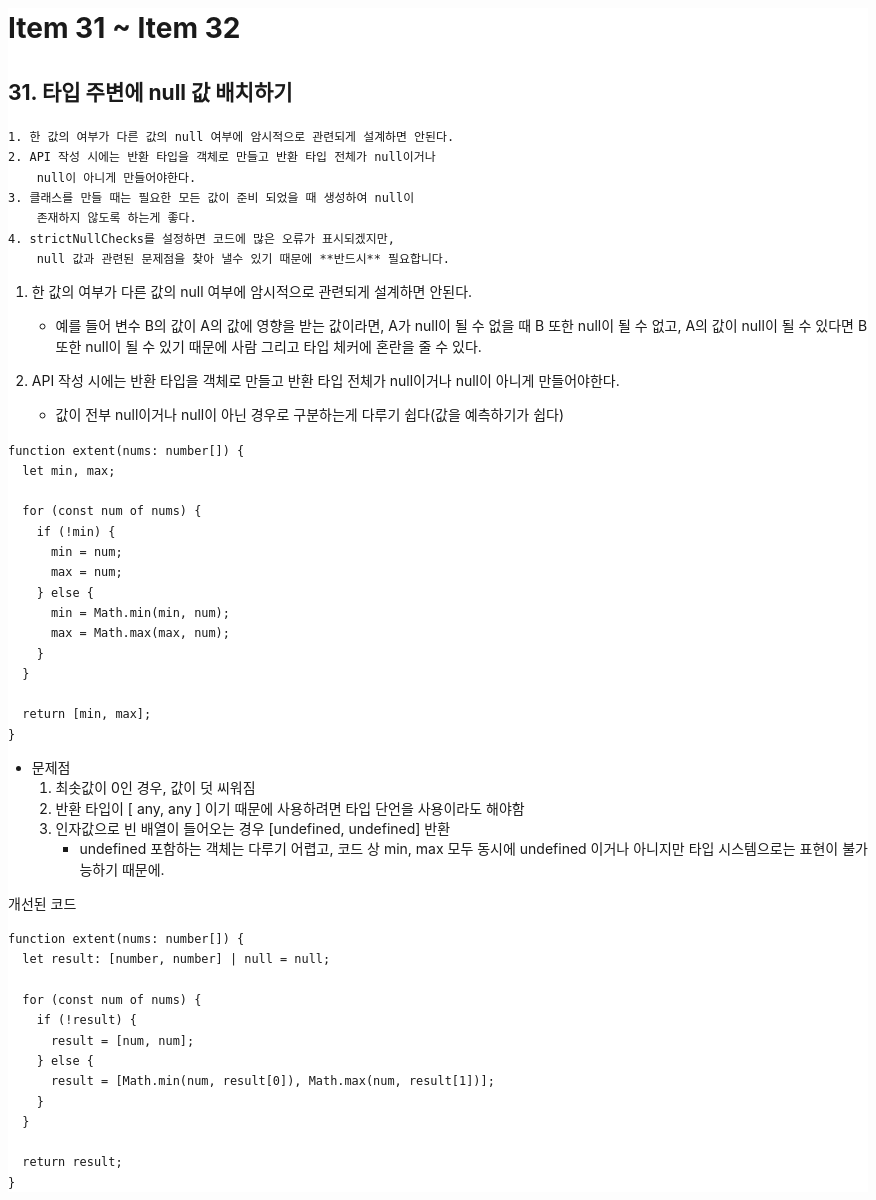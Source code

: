 # Item 31 ~ Item 32

## 31. 타입 주변에 null 값 배치하기

```
1. 한 값의 여부가 다른 값의 null 여부에 암시적으로 관련되게 설계하면 안된다.
2. API 작성 시에는 반환 타입을 객체로 만들고 반환 타입 전체가 null이거나
	null이 아니게 만들어야한다.
3. 클래스를 만들 때는 필요한 모든 값이 준비 되었을 때 생성하여 null이
	존재하지 않도록 하는게 좋다.
4. strictNullChecks를 설정하면 코드에 많은 오류가 표시되겠지만,
	null 값과 관련된 문제점을 찾아 낼수 있기 때문에 **반드시** 필요합니다.
```

1. 한 값의 여부가 다른 값의 null 여부에 암시적으로 관련되게 설계하면 안된다.
    - 예를 들어 변수 B의 값이 A의 값에 영향을 받는 값이라면, A가 null이 될 수 없을 때  B 또한 null이 될 수 없고, A의 값이 null이 될 수 있다면 B 또한 null이 될 수 있기 때문에 사람 그리고 타입 체커에 혼란을 줄 수 있다.

1. API 작성 시에는 반환 타입을 객체로 만들고 반환 타입 전체가 null이거나 null이 아니게 만들어야한다.
    - 값이 전부 null이거나 null이 아닌 경우로 구분하는게 다루기 쉽다(값을 예측하기가 쉽다)

```tsx
function extent(nums: number[]) {
  let min, max;

  for (const num of nums) {
    if (!min) {
      min = num;
      max = num;
    } else {
      min = Math.min(min, num);
      max = Math.max(max, num);
    }
  }

  return [min, max];
}
```

- 문제점
    1. 최솟값이  0인 경우, 값이 덧 씨워짐
    2. 반환 타입이 [ any, any ] 이기 때문에 사용하려면 타입 단언을 사용이라도 해야함
    3. 인자값으로 빈 배열이 들어오는 경우 [undefined, undefined] 반환
        - undefined 포함하는 객체는 다루기 어렵고, 코드 상 min, max 모두 동시에 undefined 이거나 아니지만 타입 시스템으로는 표현이 불가능하기 때문에.

개선된 코드

```tsx
function extent(nums: number[]) {
  let result: [number, number] | null = null;

  for (const num of nums) {
    if (!result) {
      result = [num, num];
    } else {
      result = [Math.min(num, result[0]), Math.max(num, result[1])];
    }
  }

  return result;
} 
```
